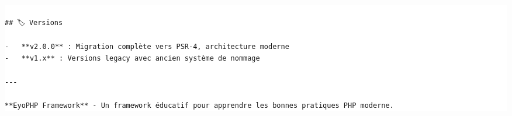 ```

## 🏷️ Versions

-   **v2.0.0** : Migration complète vers PSR-4, architecture moderne
-   **v1.x** : Versions legacy avec ancien système de nommage

---

**EyoPHP Framework** - Un framework éducatif pour apprendre les bonnes pratiques PHP moderne.
```
